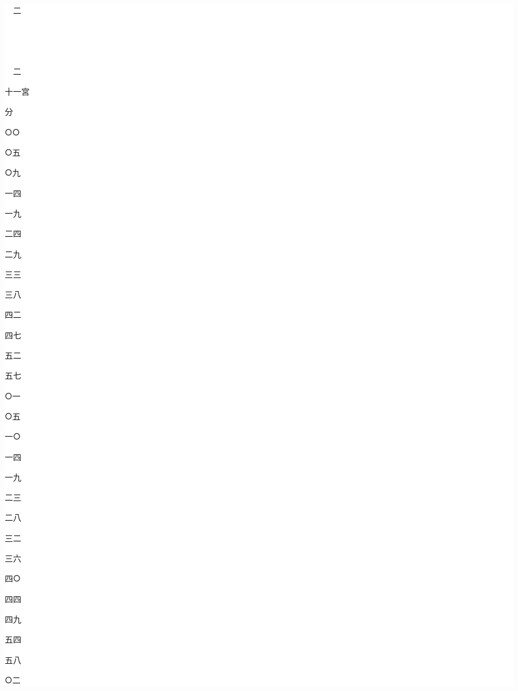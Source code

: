 　二

　

　

　二

十一宮

分

○○

○五

○九

一四

一九

二四

二九

三三

三八

四二

四七

五二

五七

○一

○五

一○

一四

一九

二三

二八

三二

三六

四○

四四

四九

五四

五八

○二
